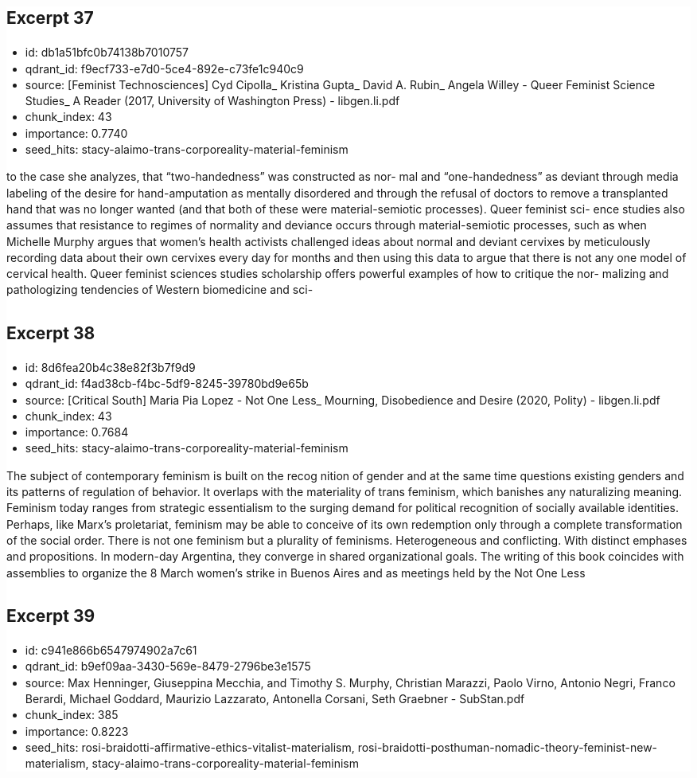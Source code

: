 ## Excerpt 37
- id: db1a51bfc0b74138b7010757
- qdrant_id: f9ecf733-e7d0-5ce4-892e-c73fe1c940c9
- source: [Feminist Technosciences] Cyd Cipolla_ Kristina Gupta_ David A. Rubin_ Angela Willey - Queer Feminist Science Studies_ A Reader (2017, University of Washington Press) - libgen.li.pdf
- chunk_index: 43
- importance: 0.7740
- seed_hits: stacy-alaimo-trans-corporeality-material-feminism

to the case she analyzes, that “two-handedness” was constructed as nor- mal and “one-handedness” as deviant through media labeling of the desire for hand-amputation as mentally disordered and through the refusal of doctors to remove a transplanted hand that was no longer wanted (and that both of these were material-semiotic processes). Queer feminist sci- ence studies also assumes that resistance to regimes of normality and deviance occurs through material-semiotic processes, such as when Michelle Murphy argues that women’s health activists challenged ideas about normal and deviant cervixes by meticulously recording data about their own cervixes every day for months and then using this data to argue that there is not any one model of cervical health. Queer feminist sciences studies scholarship offers powerful examples of how to critique the nor- malizing and pathologizing tendencies of Western biomedicine and sci-

## Excerpt 38
- id: 8d6fea20b4c38e82f3b7f9d9
- qdrant_id: f4ad38cb-f4bc-5df9-8245-39780bd9e65b
- source: [Critical South] Maria Pia Lopez - Not One Less_ Mourning, Disobedience and Desire (2020, Polity) - libgen.li.pdf
- chunk_index: 43
- importance: 0.7684
- seed_hits: stacy-alaimo-trans-corporeality-material-feminism

The subject of contemporary feminism is built on the recog­ nition of gender and at the same time questions existing genders and its patterns of regulation of behavior. It overlaps with the materiality of trans feminism, which banishes any naturalizing meaning. Feminism today ranges from strategic essentialism to the surging demand for political recognition of socially available identities. Perhaps, like Marx’s proletariat, feminism may be able to conceive of its own redemption only through a complete transformation of the social order. There is not one feminism but a plurality of feminisms. Heterogeneous and conflicting. With distinct emphases and propositions. In modern-day Argentina, they converge in shared organizational goals. The writing of this book coincides with assemblies to organize the 8 March women’s strike in Buenos Aires and as meetings held by the Not One Less

## Excerpt 39
- id: c941e866b6547974902a7c61
- qdrant_id: b9ef09aa-3430-569e-8479-2796be3e1575
- source: Max Henninger, Giuseppina Mecchia, and Timothy S. Murphy, Christian Marazzi, Paolo Virno, Antonio Negri, Franco Berardi, Michael Goddard, Maurizio Lazzarato, Antonella Corsani, Seth Graebner - SubStan.pdf
- chunk_index: 385
- importance: 0.8223
- seed_hits: rosi-braidotti-affirmative-ethics-vitalist-materialism, rosi-braidotti-posthuman-nomadic-theory-feminist-new-materialism, stacy-alaimo-trans-corporeality-material-feminism
